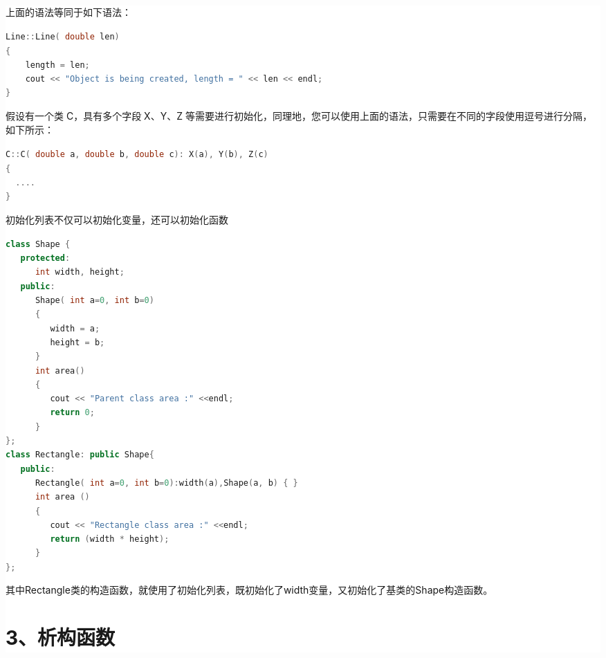 上面的语法等同于如下语法：

``` cpp
Line::Line( double len)
{
    length = len;
    cout << "Object is being created, length = " << len << endl;
}

```

假设有一个类 C，具有多个字段 X、Y、Z 等需要进行初始化，同理地，您可以使用上面的语法，只需要在不同的字段使用逗号进行分隔，如下所示：

``` cpp
C::C( double a, double b, double c): X(a), Y(b), Z(c)
{
  ....
}

```

初始化列表不仅可以初始化变量，还可以初始化函数

``` cpp
class Shape {
   protected:
      int width, height;
   public:
      Shape( int a=0, int b=0)
      {
         width = a;
         height = b;
      }
      int area()
      {
         cout << "Parent class area :" <<endl;
         return 0;
      }
};
class Rectangle: public Shape{
   public:
      Rectangle( int a=0, int b=0):width(a),Shape(a, b) { }
      int area ()
      { 
         cout << "Rectangle class area :" <<endl;
         return (width * height); 
      }
};
```

其中Rectangle类的构造函数，就使用了初始化列表，既初始化了width变量，又初始化了基类的Shape构造函数。

# 3、析构函数
